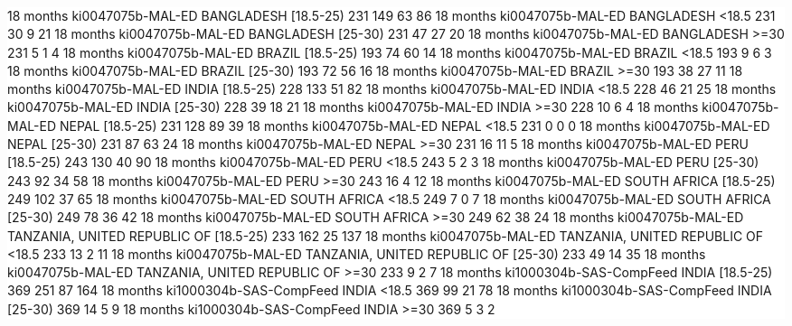 18 months   ki0047075b-MAL-ED          BANGLADESH                     [18.5-25)     231    149     63     86
18 months   ki0047075b-MAL-ED          BANGLADESH                     <18.5         231     30      9     21
18 months   ki0047075b-MAL-ED          BANGLADESH                     [25-30)       231     47     27     20
18 months   ki0047075b-MAL-ED          BANGLADESH                     >=30          231      5      1      4
18 months   ki0047075b-MAL-ED          BRAZIL                         [18.5-25)     193     74     60     14
18 months   ki0047075b-MAL-ED          BRAZIL                         <18.5         193      9      6      3
18 months   ki0047075b-MAL-ED          BRAZIL                         [25-30)       193     72     56     16
18 months   ki0047075b-MAL-ED          BRAZIL                         >=30          193     38     27     11
18 months   ki0047075b-MAL-ED          INDIA                          [18.5-25)     228    133     51     82
18 months   ki0047075b-MAL-ED          INDIA                          <18.5         228     46     21     25
18 months   ki0047075b-MAL-ED          INDIA                          [25-30)       228     39     18     21
18 months   ki0047075b-MAL-ED          INDIA                          >=30          228     10      6      4
18 months   ki0047075b-MAL-ED          NEPAL                          [18.5-25)     231    128     89     39
18 months   ki0047075b-MAL-ED          NEPAL                          <18.5         231      0      0      0
18 months   ki0047075b-MAL-ED          NEPAL                          [25-30)       231     87     63     24
18 months   ki0047075b-MAL-ED          NEPAL                          >=30          231     16     11      5
18 months   ki0047075b-MAL-ED          PERU                           [18.5-25)     243    130     40     90
18 months   ki0047075b-MAL-ED          PERU                           <18.5         243      5      2      3
18 months   ki0047075b-MAL-ED          PERU                           [25-30)       243     92     34     58
18 months   ki0047075b-MAL-ED          PERU                           >=30          243     16      4     12
18 months   ki0047075b-MAL-ED          SOUTH AFRICA                   [18.5-25)     249    102     37     65
18 months   ki0047075b-MAL-ED          SOUTH AFRICA                   <18.5         249      7      0      7
18 months   ki0047075b-MAL-ED          SOUTH AFRICA                   [25-30)       249     78     36     42
18 months   ki0047075b-MAL-ED          SOUTH AFRICA                   >=30          249     62     38     24
18 months   ki0047075b-MAL-ED          TANZANIA, UNITED REPUBLIC OF   [18.5-25)     233    162     25    137
18 months   ki0047075b-MAL-ED          TANZANIA, UNITED REPUBLIC OF   <18.5         233     13      2     11
18 months   ki0047075b-MAL-ED          TANZANIA, UNITED REPUBLIC OF   [25-30)       233     49     14     35
18 months   ki0047075b-MAL-ED          TANZANIA, UNITED REPUBLIC OF   >=30          233      9      2      7
18 months   ki1000304b-SAS-CompFeed    INDIA                          [18.5-25)     369    251     87    164
18 months   ki1000304b-SAS-CompFeed    INDIA                          <18.5         369     99     21     78
18 months   ki1000304b-SAS-CompFeed    INDIA                          [25-30)       369     14      5      9
18 months   ki1000304b-SAS-CompFeed    INDIA                          >=30          369      5      3      2